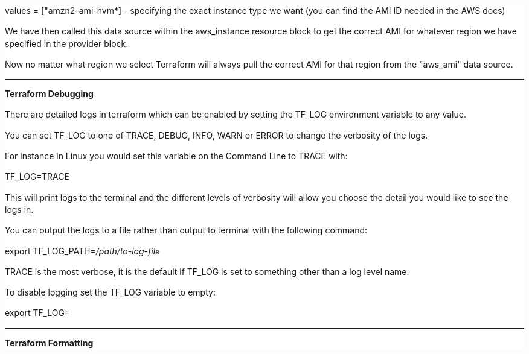  

values = ["amzn2-ami-hvm*] - specifying the exact instance type we want (you can find the AMI ID needed in the AWS docs)

  

We have then called this data source within the aws_instance resource block to get the correct AMI for whatever region we have specified in the provider block.

  

Now no matter what region we select Terraform will always pull the correct AMI for that region from the "aws_ami" data source.

  

  

---

  

**Terraform Debugging**

There are detailed logs in terraform which can be enabled by setting the TF_LOG environment variable to any value.

You can set TF_LOG to one of TRACE, DEBUG, INFO, WARN or ERROR to change the verbosity of the logs.

  

For instance in Linux you would set this variable on the Command Line to TRACE with:

TF_LOG=TRACE

  

This will print logs to the terminal and the different levels of verbosity will allow you choose the detail you would like to see the logs in.

  

You can output the logs to a file rather than output to terminal with the following command:

export TF_LOG_PATH=_/path/to-log-file_

  

TRACE is the most verbose, it is the default if TF_LOG is set to something other than a log level name.

  

  

To disable logging set the TF_LOG variable to empty:

export TF_LOG=

  

  

---

  

  

**Terraform Formatting**

  